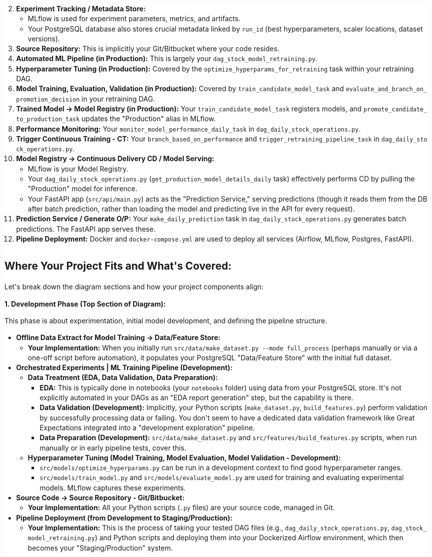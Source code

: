 2.  **Experiment Tracking / Metadata Store:**
    *   MLflow is used for experiment parameters, metrics, and artifacts.
    *   Your PostgreSQL database also stores crucial metadata linked by `run_id` (best hyperparameters, scaler locations, dataset versions).
3.  **Source Repository:** This is implicitly your Git/Bitbucket where your code resides.
4.  **Automated ML Pipeline (in Production):** This is largely your `dag_stock_model_retraining.py`.
5.  **Hyperparameter Tuning (in Production):** Covered by the `optimize_hyperparams_for_retraining` task within your retraining DAG.
6.  **Model Training, Evaluation, Validation (in Production):** Covered by `train_candidate_model_task` and `evaluate_and_branch_on_promotion_decision` in your retraining DAG.
7.  **Trained Model -> Model Registry (in Production):** Your `train_candidate_model_task` registers models, and `promote_candidate_to_production_task` updates the "Production" alias in MLflow.
8.  **Performance Monitoring:** Your `monitor_model_performance_daily_task` in `dag_daily_stock_operations.py`.
9.  **Trigger Continuous Training - CT:** Your `branch_based_on_performance` and `trigger_retraining_pipeline_task` in `dag_daily_stock_operations.py`.
10. **Model Registry -> Continuous Delivery CD / Model Serving:**
    *   MLflow is your Model Registry.
    *   Your `dag_daily_stock_operations.py` (`get_production_model_details_daily` task) effectively performs CD by pulling the "Production" model for inference.
    *   Your FastAPI app (`src/api/main.py`) acts as the "Prediction Service," serving predictions (though it reads them from the DB after batch prediction, rather than loading the model and predicting live in the API for every request).
11. **Prediction Service / Generate O/P:** Your `make_daily_prediction` task in `dag_daily_stock_operations.py` generates batch predictions. The FastAPI app serves these.
12. **Pipeline Deployment:** Docker and `docker-compose.yml` are used to deploy all services (Airflow, MLflow, Postgres, FastAPI).

Where Your Project Fits and What's Covered:
-------------------------------------------

Let's break down the diagram sections and how your project components align:

**1. Development Phase (Top Section of Diagram):**

This phase is about experimentation, initial model development, and defining the pipeline structure.

*   **Offline Data Extract for Model Training -> Data/Feature Store:**
    *   **Your Implementation:** When you initially run `src/data/make_dataset.py --mode full_process` (perhaps manually or via a one-off script before automation), it populates your PostgreSQL "Data/Feature Store" with the initial full dataset.
*   **Orchestrated Experiments | ML Training Pipeline (Development):**
    *   **Data Treatment (EDA, Data Validation, Data Preparation):**
        *   **EDA:** This is typically done in notebooks (your `notebooks` folder) using data from your PostgreSQL store. It's not explicitly automated in your DAGs as an "EDA report generation" step, but the capability is there.
        *   **Data Validation (Development):** Implicitly, your Python scripts (`make_dataset.py`, `build_features.py`) perform validation by successfully processing data or failing. You don't seem to have a dedicated data validation framework like Great Expectations integrated into a "development exploration" pipeline.
        *   **Data Preparation (Development):** `src/data/make_dataset.py` and `src/features/build_features.py` scripts, when run manually or in early pipeline tests, cover this.
    *   **Hyperparameter Tuning (Model Training, Model Evaluation, Model Validation - Development):**
        *   `src/models/optimize_hyperparams.py` can be run in a development context to find good hyperparameter ranges.
        *   `src/models/train_model.py` and `src/models/evaluate_model.py` are used for training and evaluating experimental models. MLflow captures these experiments.
*   **Source Code -> Source Repository - Git/Bitbucket:**
    *   **Your Implementation:** All your Python scripts (`.py` files) are your source code, managed in Git.
*   **Pipeline Deployment (from Development to Staging/Production):**
    *   **Your Implementation:** This is the process of taking your tested DAG files (e.g., `dag_daily_stock_operations.py`, `dag_stock_model_retraining.py`) and Python scripts and deploying them into your Dockerized Airflow environment, which then becomes your "Staging/Production" system.
